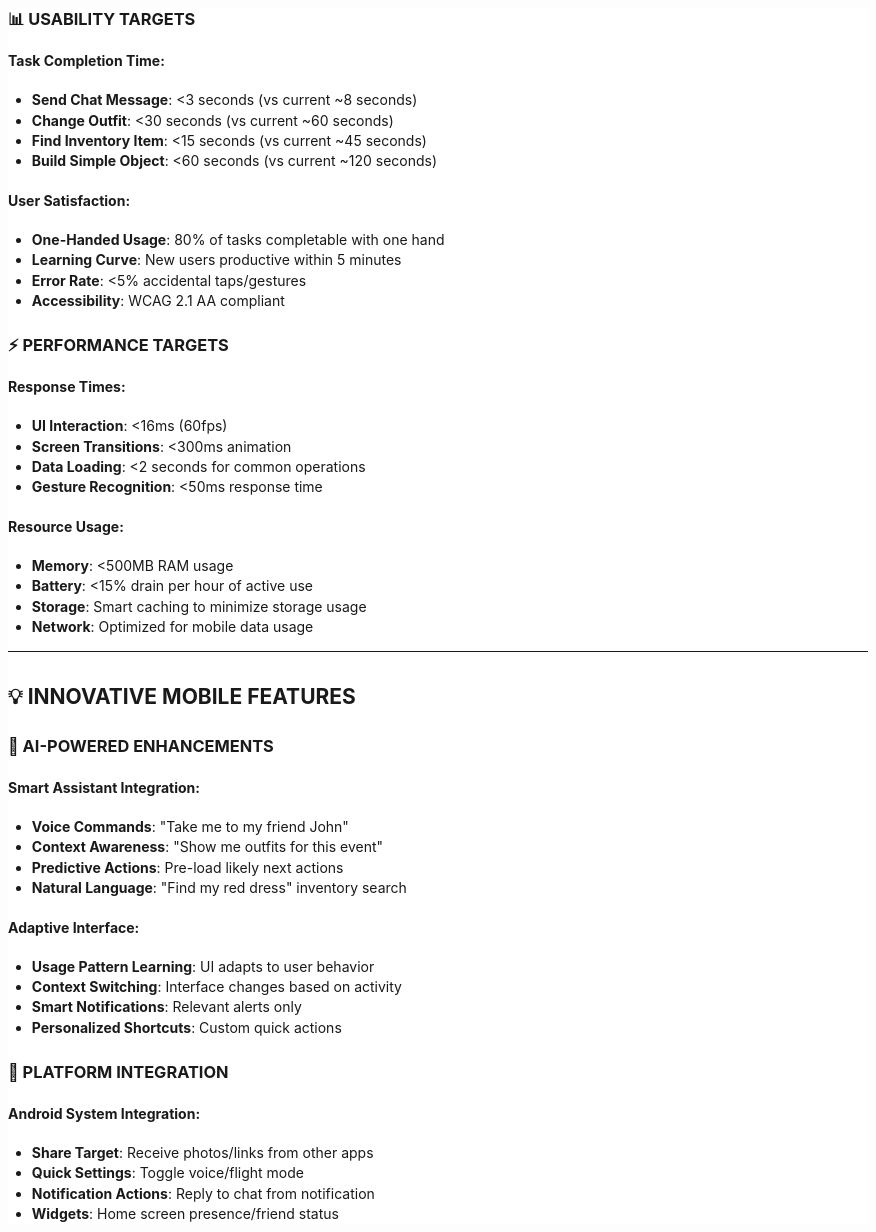 ### **📊 USABILITY TARGETS**

#### **Task Completion Time:**
- **Send Chat Message**: <3 seconds (vs current ~8 seconds)
- **Change Outfit**: <30 seconds (vs current ~60 seconds)
- **Find Inventory Item**: <15 seconds (vs current ~45 seconds)
- **Build Simple Object**: <60 seconds (vs current ~120 seconds)

#### **User Satisfaction:**
- **One-Handed Usage**: 80% of tasks completable with one hand
- **Learning Curve**: New users productive within 5 minutes
- **Error Rate**: <5% accidental taps/gestures
- **Accessibility**: WCAG 2.1 AA compliant

### **⚡ PERFORMANCE TARGETS**

#### **Response Times:**
- **UI Interaction**: <16ms (60fps)
- **Screen Transitions**: <300ms animation
- **Data Loading**: <2 seconds for common operations
- **Gesture Recognition**: <50ms response time

#### **Resource Usage:**
- **Memory**: <500MB RAM usage
- **Battery**: <15% drain per hour of active use
- **Storage**: Smart caching to minimize storage usage
- **Network**: Optimized for mobile data usage

---

## 💡 **INNOVATIVE MOBILE FEATURES**

### **🤖 AI-POWERED ENHANCEMENTS**

#### **Smart Assistant Integration:**
- **Voice Commands**: "Take me to my friend John"
- **Context Awareness**: "Show me outfits for this event"
- **Predictive Actions**: Pre-load likely next actions
- **Natural Language**: "Find my red dress" inventory search

#### **Adaptive Interface:**
- **Usage Pattern Learning**: UI adapts to user behavior
- **Context Switching**: Interface changes based on activity
- **Smart Notifications**: Relevant alerts only
- **Personalized Shortcuts**: Custom quick actions

### **📱 PLATFORM INTEGRATION**

#### **Android System Integration:**
- **Share Target**: Receive photos/links from other apps
- **Quick Settings**: Toggle voice/flight mode
- **Notification Actions**: Reply to chat from notification
- **Widgets**: Home screen presence/friend status
